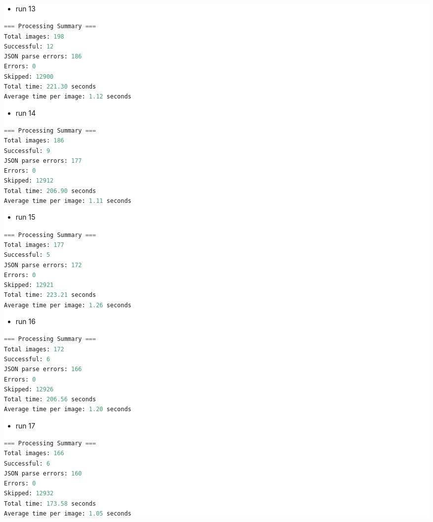 - run 13
```python
=== Processing Summary ===
Total images: 198
Successful: 12
JSON parse errors: 186
Errors: 0
Skipped: 12900
Total time: 221.30 seconds
Average time per image: 1.12 seconds
```

- run 14
```python
=== Processing Summary ===
Total images: 186
Successful: 9
JSON parse errors: 177
Errors: 0
Skipped: 12912
Total time: 206.90 seconds
Average time per image: 1.11 seconds
```

- run 15
```python
=== Processing Summary ===
Total images: 177
Successful: 5
JSON parse errors: 172
Errors: 0
Skipped: 12921
Total time: 223.21 seconds
Average time per image: 1.26 seconds
```

- run 16
```python
=== Processing Summary ===
Total images: 172
Successful: 6
JSON parse errors: 166
Errors: 0
Skipped: 12926
Total time: 206.56 seconds
Average time per image: 1.20 seconds
```

- run 17
```python
=== Processing Summary ===
Total images: 166
Successful: 6
JSON parse errors: 160
Errors: 0
Skipped: 12932
Total time: 173.58 seconds
Average time per image: 1.05 seconds
```
